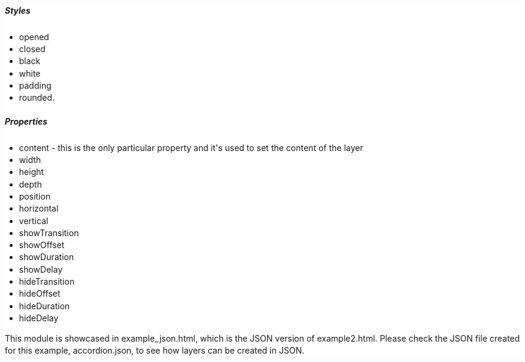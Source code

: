 ##### Styles #####

* opened
* closed
* black
* white
* padding
* rounded.

##### Properties #####

* content - this is the only particular property and it's used to set the content of the layer
* width
* height
* depth
* position
* horizontal
* vertical
* showTransition
* showOffset
* showDuration
* showDelay
* hideTransition
* hideOffset
* hideDuration
* hideDelay

This module is showcased in example_json.html, which is the JSON version of example2.html. Please check the JSON file created for this example, accordion.json, to see how layers can be created in JSON.
